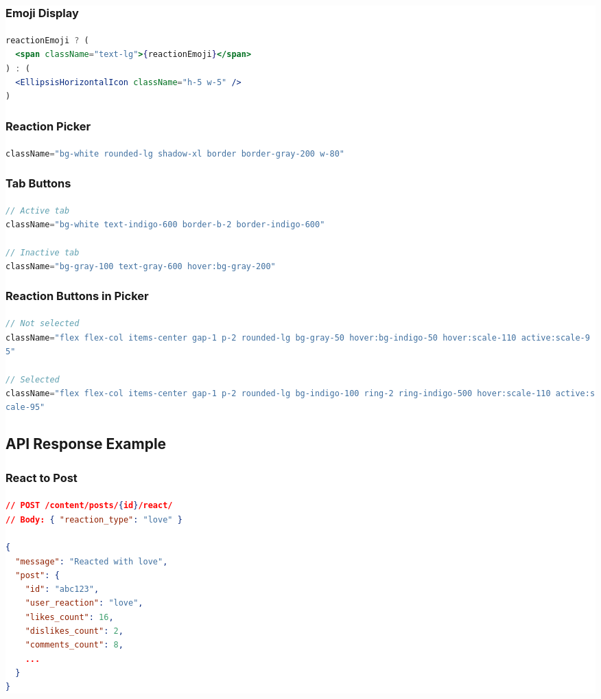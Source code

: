 ### Emoji Display
```jsx
reactionEmoji ? (
  <span className="text-lg">{reactionEmoji}</span>
) : (
  <EllipsisHorizontalIcon className="h-5 w-5" />
)
```

### Reaction Picker
```jsx
className="bg-white rounded-lg shadow-xl border border-gray-200 w-80"
```

### Tab Buttons
```jsx
// Active tab
className="bg-white text-indigo-600 border-b-2 border-indigo-600"

// Inactive tab
className="bg-gray-100 text-gray-600 hover:bg-gray-200"
```

### Reaction Buttons in Picker
```jsx
// Not selected
className="flex flex-col items-center gap-1 p-2 rounded-lg bg-gray-50 hover:bg-indigo-50 hover:scale-110 active:scale-95"

// Selected
className="flex flex-col items-center gap-1 p-2 rounded-lg bg-indigo-100 ring-2 ring-indigo-500 hover:scale-110 active:scale-95"
```

## API Response Example

### React to Post
```json
// POST /content/posts/{id}/react/
// Body: { "reaction_type": "love" }

{
  "message": "Reacted with love",
  "post": {
    "id": "abc123",
    "user_reaction": "love",
    "likes_count": 16,
    "dislikes_count": 2,
    "comments_count": 8,
    ...
  }
}
```
